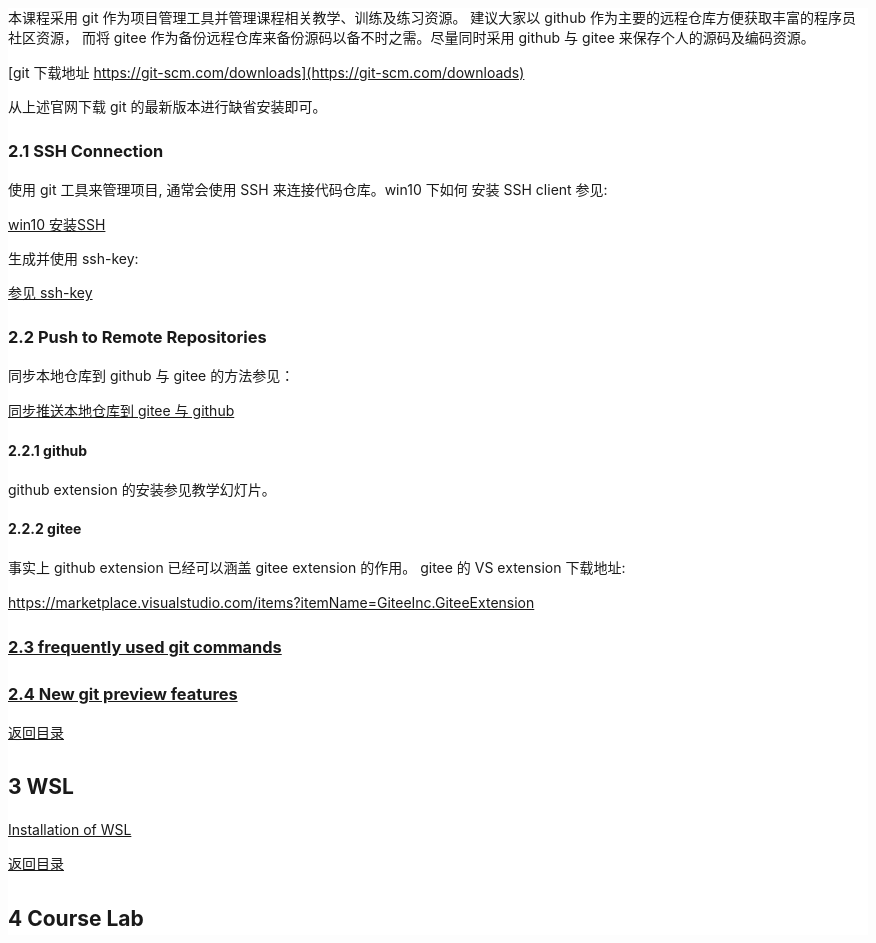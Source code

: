 本课程采用 git 作为项目管理工具并管理课程相关教学、训练及练习资源。
建议大家以 github 作为主要的远程仓库方便获取丰富的程序员社区资源，
而将 gitee 作为备份远程仓库来备份源码以备不时之需。尽量同时采用 github 
与 gitee 来保存个人的源码及编码资源。

[git 下载地址 https://git-scm.com/downloads](https://git-scm.com/downloads)

从上述官网下载 git 的最新版本进行缺省安装即可。

### 2.1 SSH Connection

使用 git 工具来管理项目, 通常会使用 SSH 来连接代码仓库。win10 下如何
安装 SSH client 参见:

[win10 安装SSH](git/ssh_client.md)


生成并使用 ssh-key:

[参见 ssh-key](git/ssh_gitee.md)


### 2.2 Push to Remote Repositories

同步本地仓库到 github 与 gitee 的方法参见：

[同步推送本地仓库到 gitee 与 github](git/gitee_n_github.md)

#### 2.2.1  github

github extension 的安装参见教学幻灯片。

#### 2.2.2  gitee

事实上 github extension 已经可以涵盖 gitee extension 的作用。
gitee 的 VS extension 下载地址:

https://marketplace.visualstudio.com/items?itemName=GiteeInc.GiteeExtension

### [2.3 frequently used git commands](git/frequentlyUsed.md)

### [2.4 New git preview features](git/preview_features.md)


[返回目录](#index)


## 3  WSL

[Installation of WSL](WSL/WSL.md)


[返回目录](#index)


## 4 Course Lab
